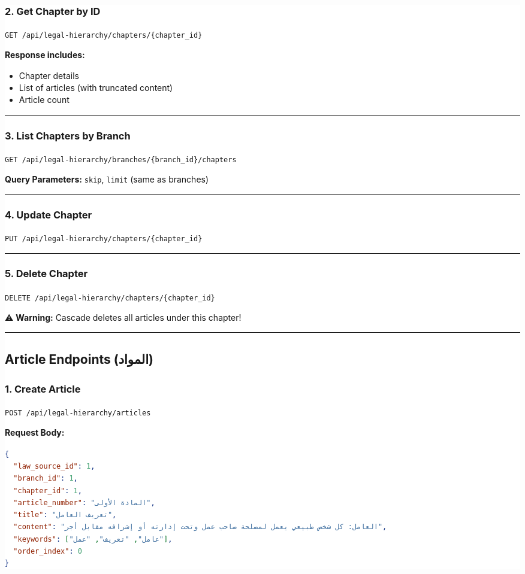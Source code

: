 
### 2. Get Chapter by ID
```http
GET /api/legal-hierarchy/chapters/{chapter_id}
```

**Response includes:**
- Chapter details
- List of articles (with truncated content)
- Article count

---

### 3. List Chapters by Branch
```http
GET /api/legal-hierarchy/branches/{branch_id}/chapters
```

**Query Parameters:** `skip`, `limit` (same as branches)

---

### 4. Update Chapter
```http
PUT /api/legal-hierarchy/chapters/{chapter_id}
```

---

### 5. Delete Chapter
```http
DELETE /api/legal-hierarchy/chapters/{chapter_id}
```

⚠️ **Warning:** Cascade deletes all articles under this chapter!

---

## Article Endpoints (المواد)

### 1. Create Article
```http
POST /api/legal-hierarchy/articles
```

**Request Body:**
```json
{
  "law_source_id": 1,
  "branch_id": 1,
  "chapter_id": 1,
  "article_number": "المادة الأولى",
  "title": "تعريف العامل",
  "content": "العامل: كل شخص طبيعي يعمل لمصلحة صاحب عمل وتحت إدارته أو إشرافه مقابل أجر",
  "keywords": ["عامل", "تعريف", "عمل"],
  "order_index": 0
}
```
